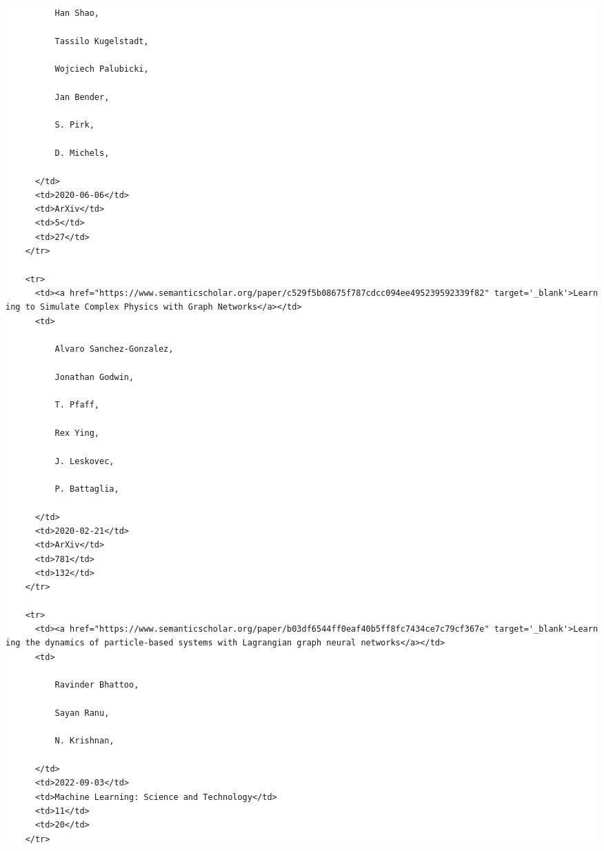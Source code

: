               Han Shao,
            
              Tassilo Kugelstadt,
            
              Wojciech Palubicki,
            
              Jan Bender,
            
              S. Pirk,
            
              D. Michels,
            
          </td>
          <td>2020-06-06</td>
          <td>ArXiv</td>
          <td>5</td>
          <td>27</td>
        </tr>
    
        <tr>
          <td><a href="https://www.semanticscholar.org/paper/c529f5b08675f787cdcc094ee495239592339f82" target='_blank'>Learning to Simulate Complex Physics with Graph Networks</a></td>
          <td>
            
              Alvaro Sanchez-Gonzalez,
            
              Jonathan Godwin,
            
              T. Pfaff,
            
              Rex Ying,
            
              J. Leskovec,
            
              P. Battaglia,
            
          </td>
          <td>2020-02-21</td>
          <td>ArXiv</td>
          <td>781</td>
          <td>132</td>
        </tr>
    
        <tr>
          <td><a href="https://www.semanticscholar.org/paper/b03df6544ff0eaf40b5ff8fc7434ce7c79cf367e" target='_blank'>Learning the dynamics of particle-based systems with Lagrangian graph neural networks</a></td>
          <td>
            
              Ravinder Bhattoo,
            
              Sayan Ranu,
            
              N. Krishnan,
            
          </td>
          <td>2022-09-03</td>
          <td>Machine Learning: Science and Technology</td>
          <td>11</td>
          <td>20</td>
        </tr>
    